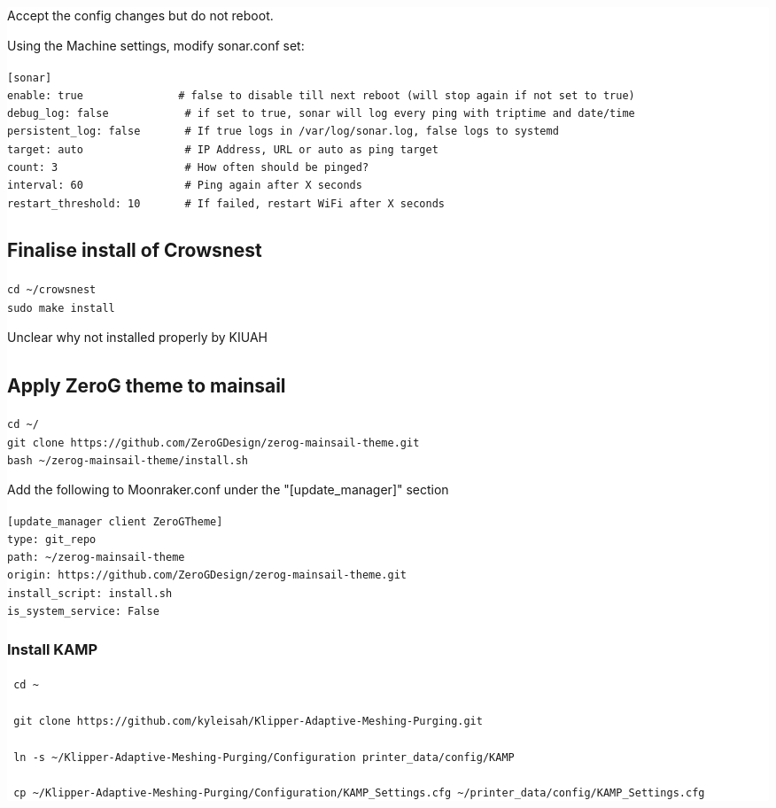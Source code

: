 Accept the config changes but do not reboot.

Using the Machine settings, modify sonar.conf set:

```
[sonar]
enable: true               # false to disable till next reboot (will stop again if not set to true)
debug_log: false            # if set to true, sonar will log every ping with triptime and date/time
persistent_log: false       # If true logs in /var/log/sonar.log, false logs to systemd
target: auto                # IP Address, URL or auto as ping target
count: 3                    # How often should be pinged?
interval: 60                # Ping again after X seconds
restart_threshold: 10       # If failed, restart WiFi after X seconds

```


## Finalise install of Crowsnest
```
cd ~/crowsnest
sudo make install
```

Unclear why not installed properly by KIUAH

## Apply ZeroG theme to mainsail
```
cd ~/
git clone https://github.com/ZeroGDesign/zerog-mainsail-theme.git
bash ~/zerog-mainsail-theme/install.sh
```

Add the following to Moonraker.conf under the "[update_manager]" section

```
[update_manager client ZeroGTheme]
type: git_repo
path: ~/zerog-mainsail-theme
origin: https://github.com/ZeroGDesign/zerog-mainsail-theme.git
install_script: install.sh
is_system_service: False
```
### Install KAMP
```
 cd ~
 
 git clone https://github.com/kyleisah/Klipper-Adaptive-Meshing-Purging.git
 
 ln -s ~/Klipper-Adaptive-Meshing-Purging/Configuration printer_data/config/KAMP

 cp ~/Klipper-Adaptive-Meshing-Purging/Configuration/KAMP_Settings.cfg ~/printer_data/config/KAMP_Settings.cfg
```
